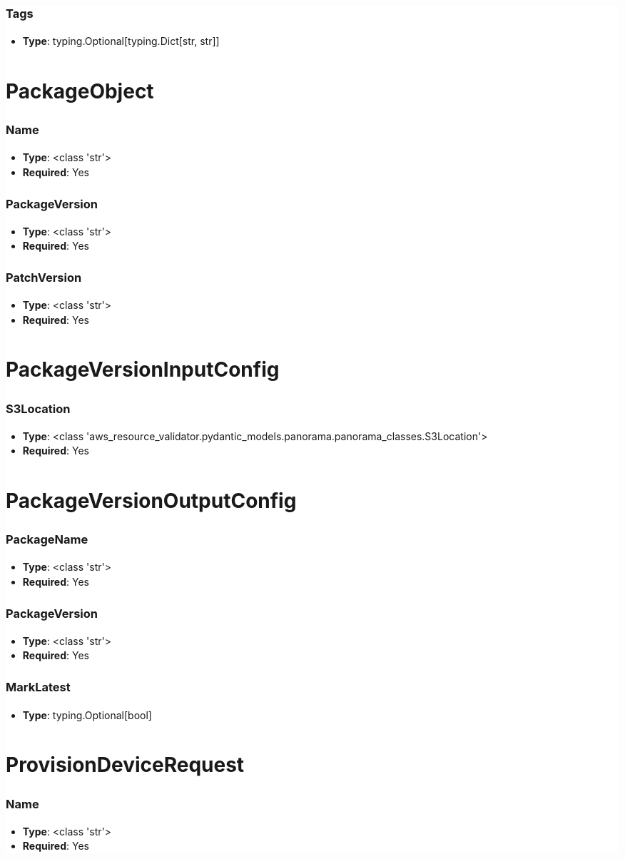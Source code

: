 ### Tags
- **Type**: typing.Optional[typing.Dict[str, str]]


# PackageObject

### Name
- **Type**: <class 'str'>
- **Required**: Yes

### PackageVersion
- **Type**: <class 'str'>
- **Required**: Yes

### PatchVersion
- **Type**: <class 'str'>
- **Required**: Yes


# PackageVersionInputConfig

### S3Location
- **Type**: <class 'aws_resource_validator.pydantic_models.panorama.panorama_classes.S3Location'>
- **Required**: Yes


# PackageVersionOutputConfig

### PackageName
- **Type**: <class 'str'>
- **Required**: Yes

### PackageVersion
- **Type**: <class 'str'>
- **Required**: Yes

### MarkLatest
- **Type**: typing.Optional[bool]


# ProvisionDeviceRequest

### Name
- **Type**: <class 'str'>
- **Required**: Yes
